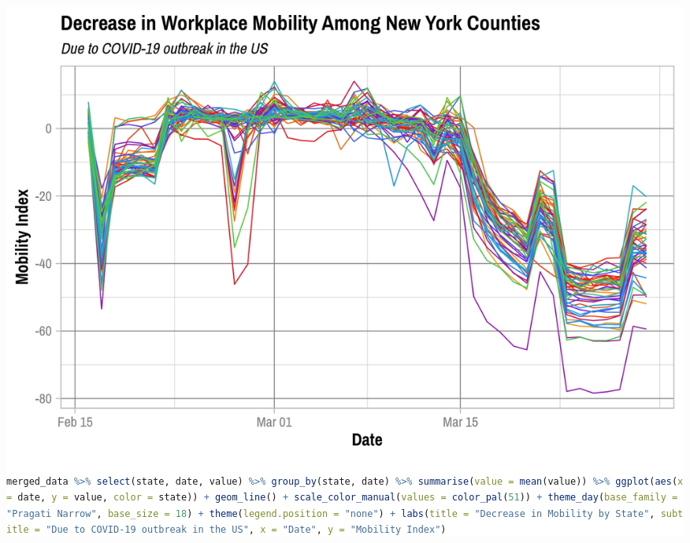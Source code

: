 ![](analysis_files/figure-gfm/ny-counties-1.png)

``` r
merged_data %>% select(state, date, value) %>% group_by(state, date) %>% summarise(value = mean(value)) %>% ggplot(aes(x = date, y = value, color = state)) + geom_line() + scale_color_manual(values = color_pal(51)) + theme_day(base_family = "Pragati Narrow", base_size = 18) + theme(legend.position = "none") + labs(title = "Decrease in Mobility by State", subtitle = "Due to COVID-19 outbreak in the US", x = "Date", y = "Mobility Index")
```
